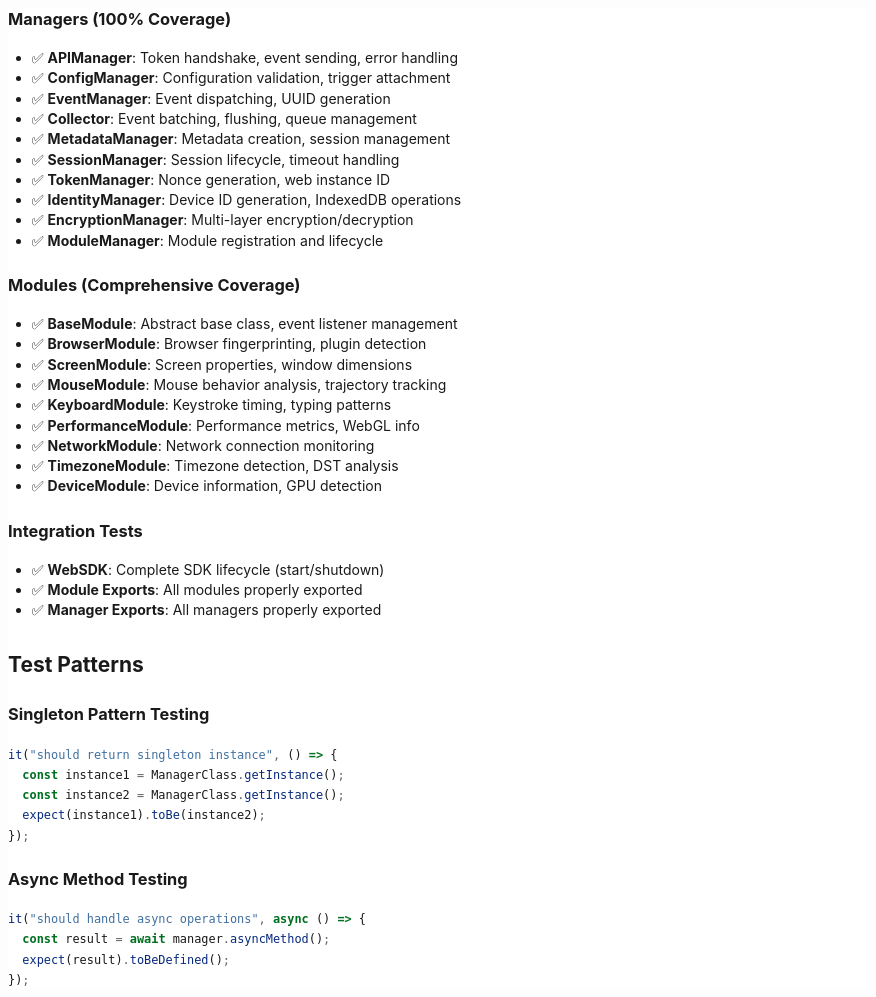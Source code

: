 ### Managers (100% Coverage)

- ✅ **APIManager**: Token handshake, event sending, error handling
- ✅ **ConfigManager**: Configuration validation, trigger attachment
- ✅ **EventManager**: Event dispatching, UUID generation
- ✅ **Collector**: Event batching, flushing, queue management
- ✅ **MetadataManager**: Metadata creation, session management
- ✅ **SessionManager**: Session lifecycle, timeout handling
- ✅ **TokenManager**: Nonce generation, web instance ID
- ✅ **IdentityManager**: Device ID generation, IndexedDB operations
- ✅ **EncryptionManager**: Multi-layer encryption/decryption
- ✅ **ModuleManager**: Module registration and lifecycle

### Modules (Comprehensive Coverage)

- ✅ **BaseModule**: Abstract base class, event listener management
- ✅ **BrowserModule**: Browser fingerprinting, plugin detection
- ✅ **ScreenModule**: Screen properties, window dimensions
- ✅ **MouseModule**: Mouse behavior analysis, trajectory tracking
- ✅ **KeyboardModule**: Keystroke timing, typing patterns
- ✅ **PerformanceModule**: Performance metrics, WebGL info
- ✅ **NetworkModule**: Network connection monitoring
- ✅ **TimezoneModule**: Timezone detection, DST analysis
- ✅ **DeviceModule**: Device information, GPU detection

### Integration Tests

- ✅ **WebSDK**: Complete SDK lifecycle (start/shutdown)
- ✅ **Module Exports**: All modules properly exported
- ✅ **Manager Exports**: All managers properly exported

## Test Patterns

### Singleton Pattern Testing

```typescript
it("should return singleton instance", () => {
  const instance1 = ManagerClass.getInstance();
  const instance2 = ManagerClass.getInstance();
  expect(instance1).toBe(instance2);
});
```

### Async Method Testing

```typescript
it("should handle async operations", async () => {
  const result = await manager.asyncMethod();
  expect(result).toBeDefined();
});
```
